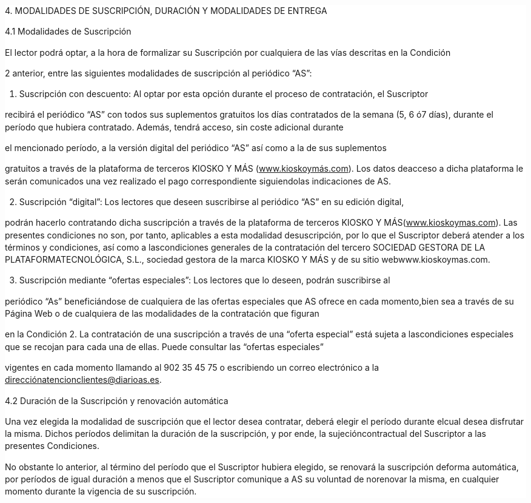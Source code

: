 

4\. MODALIDADES DE SUSCRIPCIÓN, DURACIÓN Y MODALIDADES DE ENTREGA



4.1 Modalidades de Suscripción



El lector podrá optar, a la hora de formalizar su Suscripción por cualquiera de las vías descritas en la Condición

2 anterior, entre las siguientes modalidades de suscripción al periódico “AS”:

1. Suscripción con descuento: Al optar por esta opción durante el proceso de contratación, el Suscriptor

recibirá el periódico “AS” con todos sus suplementos gratuitos los días contratados de la semana (5, 6 ó7 días), durante el período que hubiera contratado. Además, tendrá acceso, sin coste adicional durante

el mencionado período, a la versión digital del periódico “AS” así como a la de sus suplementos

gratuitos a través de la plataforma de terceros KIOSKO Y MÁS (www.kioskoymás.com). Los datos deacceso a dicha plataforma le serán comunicados una vez realizado el pago correspondiente siguiendolas indicaciones de AS.



2. Suscripción “digital”: Los lectores que deseen suscribirse al periódico “AS” en su edición digital,

podrán hacerlo contratando dicha suscripción a través de la plataforma de terceros KIOSKO Y MÁS(www.kioskoymas.com). Las presentes condiciones no son, por tanto, aplicables a esta modalidad desuscripción, por lo que el Suscriptor deberá atender a los términos y condiciones, así como a lascondiciones generales de la contratación del tercero SOCIEDAD GESTORA DE LA PLATAFORMATECNOLÓGICA, S.L., sociedad gestora de la marca KIOSKO Y MÁS y de su sitio webwww.kioskoymas.com.



3. Suscripción mediante “ofertas especiales”: Los lectores que lo deseen, podrán suscribirse al

periódico “As” beneficiándose de cualquiera de las ofertas especiales que AS ofrece en cada momento,bien sea a través de su Página Web o de cualquiera de las modalidades de la contratación que figuran

en la Condición 2. La contratación de una suscripción a través de una “oferta especial” está sujeta a lascondiciones especiales que se recojan para cada una de ellas. Puede consultar las “ofertas especiales”

vigentes en cada momento llamando al 902 35 45 75 o escribiendo un correo electrónico a la direcciónatencionclientes@diarioas.es.



4.2 Duración de la Suscripción y renovación automática



Una vez elegida la modalidad de suscripción que el lector desea contratar, deberá elegir el período durante elcual desea disfrutar la misma. Dichos períodos delimitan la duración de la suscripción, y por ende, la sujecióncontractual del Suscriptor a las presentes Condiciones.

No obstante lo anterior, al término del período que el Suscriptor hubiera elegido, se renovará la suscripción deforma automática, por períodos de igual duración a menos que el Suscriptor comunique a AS su voluntad de norenovar la misma, en cualquier momento durante la vigencia de su suscripción.
